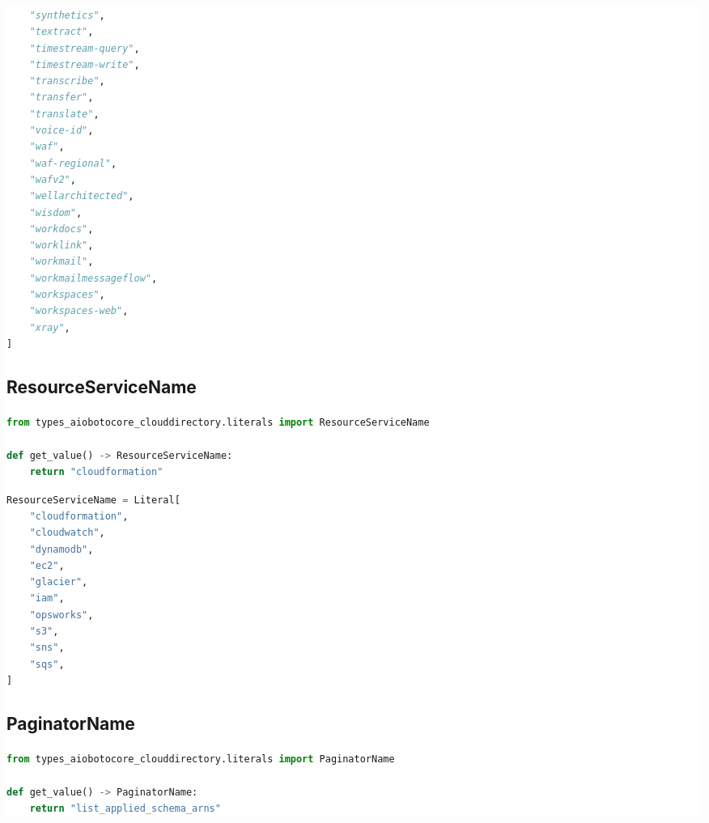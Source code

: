 ```python title="Definition"
    "synthetics",
    "textract",
    "timestream-query",
    "timestream-write",
    "transcribe",
    "transfer",
    "translate",
    "voice-id",
    "waf",
    "waf-regional",
    "wafv2",
    "wellarchitected",
    "wisdom",
    "workdocs",
    "worklink",
    "workmail",
    "workmailmessageflow",
    "workspaces",
    "workspaces-web",
    "xray",
]
```
## ResourceServiceName

```python title="Usage Example"
from types_aiobotocore_clouddirectory.literals import ResourceServiceName

def get_value() -> ResourceServiceName:
    return "cloudformation"
```

```python title="Definition"
ResourceServiceName = Literal[
    "cloudformation",
    "cloudwatch",
    "dynamodb",
    "ec2",
    "glacier",
    "iam",
    "opsworks",
    "s3",
    "sns",
    "sqs",
]
```
## PaginatorName

```python title="Usage Example"
from types_aiobotocore_clouddirectory.literals import PaginatorName

def get_value() -> PaginatorName:
    return "list_applied_schema_arns"
```
